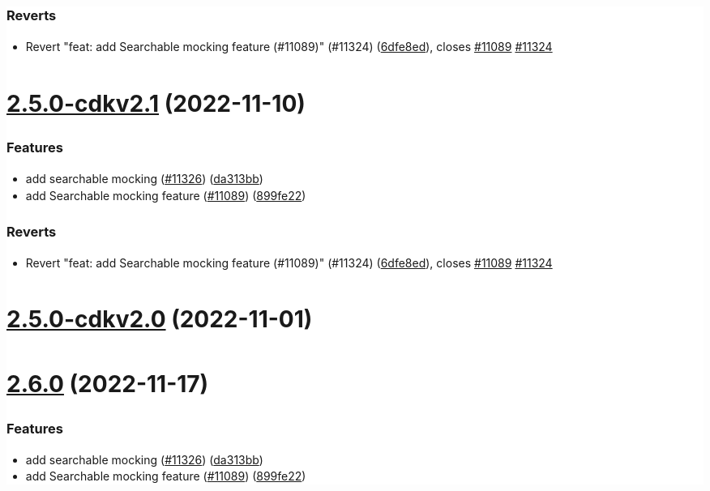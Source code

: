 
### Reverts

* Revert "feat: add Searchable mocking feature (#11089)" (#11324) ([6dfe8ed](https://github.com/aws-amplify/amplify-console-integration-tests/commit/6dfe8ed16549a40c3ad72248612414287a444d8f)), closes [#11089](https://github.com/aws-amplify/amplify-console-integration-tests/issues/11089) [#11324](https://github.com/aws-amplify/amplify-console-integration-tests/issues/11324)





# [2.5.0-cdkv2.1](https://github.com/aws-amplify/amplify-console-integration-tests/compare/@aws-amplify/amplify-console-integration-tests@2.5.0-cdkv2.0...@aws-amplify/amplify-console-integration-tests@2.5.0-cdkv2.1) (2022-11-10)


### Features

* add searchable mocking ([#11326](https://github.com/aws-amplify/amplify-console-integration-tests/issues/11326)) ([da313bb](https://github.com/aws-amplify/amplify-console-integration-tests/commit/da313bbaa61068519e6f1dfefd6029e9479d226a))
* add Searchable mocking feature ([#11089](https://github.com/aws-amplify/amplify-console-integration-tests/issues/11089)) ([899fe22](https://github.com/aws-amplify/amplify-console-integration-tests/commit/899fe225b31a3d0e88a8090e13b8da0c725b69a1))


### Reverts

* Revert "feat: add Searchable mocking feature (#11089)" (#11324) ([6dfe8ed](https://github.com/aws-amplify/amplify-console-integration-tests/commit/6dfe8ed16549a40c3ad72248612414287a444d8f)), closes [#11089](https://github.com/aws-amplify/amplify-console-integration-tests/issues/11089) [#11324](https://github.com/aws-amplify/amplify-console-integration-tests/issues/11324)





# [2.5.0-cdkv2.0](https://github.com/aws-amplify/amplify-console-integration-tests/compare/@aws-amplify/amplify-console-integration-tests@2.4.3...@aws-amplify/amplify-console-integration-tests@2.5.0-cdkv2.0) (2022-11-01)
# [2.6.0](https://github.com/aws-amplify/amplify-console-integration-tests/compare/@aws-amplify/amplify-console-integration-tests@2.5.0...@aws-amplify/amplify-console-integration-tests@2.6.0) (2022-11-17)


### Features

* add searchable mocking ([#11326](https://github.com/aws-amplify/amplify-console-integration-tests/issues/11326)) ([da313bb](https://github.com/aws-amplify/amplify-console-integration-tests/commit/da313bbaa61068519e6f1dfefd6029e9479d226a))
* add Searchable mocking feature ([#11089](https://github.com/aws-amplify/amplify-console-integration-tests/issues/11089)) ([899fe22](https://github.com/aws-amplify/amplify-console-integration-tests/commit/899fe225b31a3d0e88a8090e13b8da0c725b69a1))
